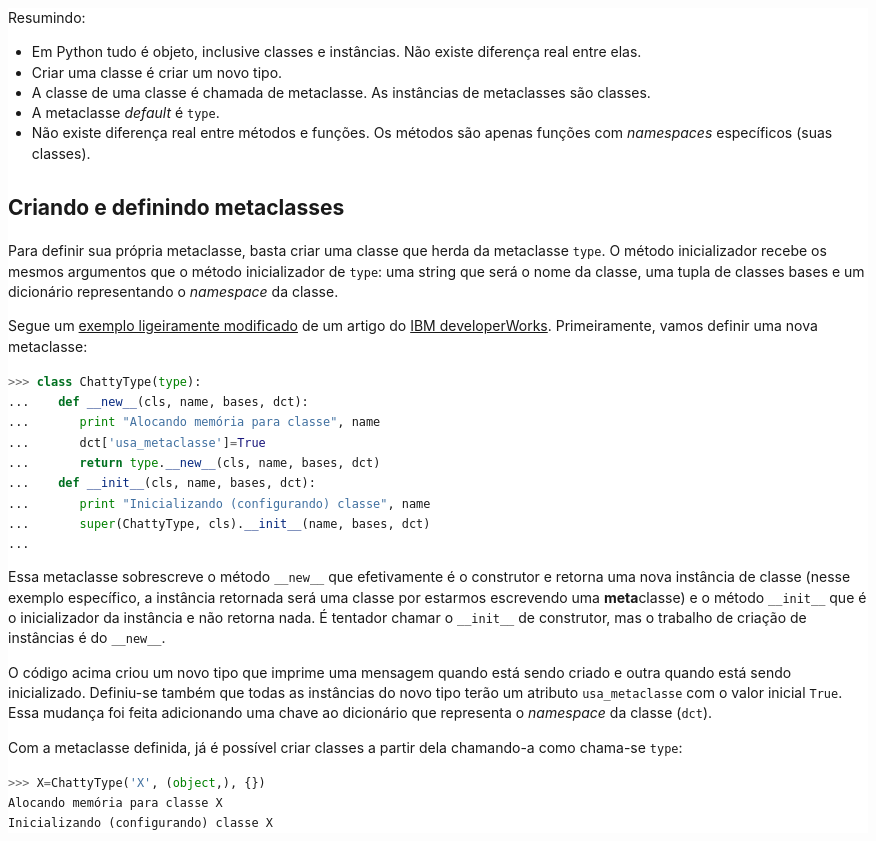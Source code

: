 ```python
```

Resumindo:

- Em Python tudo é objeto, inclusive classes e instâncias. Não existe diferença real entre elas.
- Criar uma classe é criar um novo tipo.
- A classe de uma classe é chamada de metaclasse. As instâncias de metaclasses são classes.
- A metaclasse *default* é `type`.
- Não existe diferença real entre métodos e funções. Os métodos são apenas funções com *namespaces* específicos (suas classes).

## Criando e definindo metaclasses

Para definir sua própria metaclasse, basta criar uma classe que herda da metaclasse `type`. O método inicializador recebe os mesmos argumentos que o método inicializador de `type`: uma string que será o nome da classe, uma tupla de classes bases e um dicionário representando o *namespace* da classe.

Segue um [exemplo ligeiramente modificado](https://web.archive.org/web/20090215011047/http://www.ibm.com/developerworks/linux/library/l-pymeta.html) de um artigo do [IBM developerWorks](https://web.archive.org/web/20090221162632/http://www.ibm.com/developerworks/). Primeiramente, vamos definir uma nova metaclasse:

```python
>>> class ChattyType(type):
...    def __new__(cls, name, bases, dct):
...       print "Alocando memória para classe", name
...       dct['usa_metaclasse']=True
...       return type.__new__(cls, name, bases, dct)
...    def __init__(cls, name, bases, dct):
...       print "Inicializando (configurando) classe", name
...       super(ChattyType, cls).__init__(name, bases, dct)
...
```

Essa metaclasse sobrescreve o método `__new__` que efetivamente é o construtor e retorna uma nova instância de classe (nesse exemplo específico, a instância retornada será uma classe por estarmos escrevendo uma **meta**classe) e o método `__init__` que é o inicializador da instância e não retorna nada. É tentador chamar o `__init__` de construtor, mas o trabalho de criação de instâncias é do `__new__`.

O código acima criou um novo tipo que imprime uma mensagem quando está sendo criado e outra quando está sendo inicializado. Definiu-se também que todas as instâncias do novo tipo terão um atributo `usa_metaclasse` com o valor inicial `True`. Essa mudança foi feita adicionando uma chave ao dicionário que representa o *namespace*  da classe (`dct`).

Com a metaclasse definida, já é possível criar classes a partir dela chamando-a como chama-se `type`:

```python
>>> X=ChattyType('X', (object,), {})
Alocando memória para classe X
Inicializando (configurando) classe X
```
